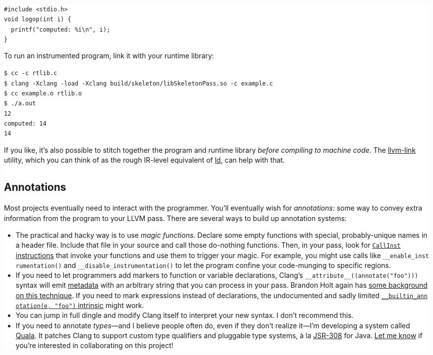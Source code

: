 

``` 
#include <stdio.h>
void logop(int i) {
  printf("computed: %i\n", i);
}
```



To run an instrumented program, link it with your runtime library:

    $ cc -c rtlib.c
    $ clang -Xclang -load -Xclang build/skeleton/libSkeletonPass.so -c example.c
    $ cc example.o rtlib.o
    $ ./a.out
    12
    computed: 14
    14

If you like, it’s also possible to stitch together the program and
runtime library *before compiling to machine code*. The
[llvm-link](http://llvm.org/docs/CommandGuide/llvm-link.html) utility,
which you can think of as the rough IR-level equivalent of
[ld](https://sourceware.org/binutils/docs/ld/), can help with that.

Annotations
-----------

Most projects eventually need to interact with the programmer. You’ll
eventually wish for *annotations:* some way to convey extra information
from the program to your LLVM pass. There are several ways to build up
annotation systems:

-   The practical and hacky way is to use *magic functions*. Declare
    some empty functions with special, probably-unique names in a
    header file. Include that file in your source and call those
    do-nothing functions. Then, in your pass, look for
    [`CallInst`
    instructions](http://llvm.org/docs/doxygen/html/classllvm_1_1CallInst.html)
    that invoke your functions and use them to trigger your magic. For
    example, you might use calls like
    `__enable_instrumentation()` and
    `__disable_instrumentation()` to let the program
    confine your code-munging to specific regions.
-   If you need to let programmers add markers to function or variable
    declarations, Clang’s
    `__attribute__((annotate("foo")))` syntax will
    emit [metadata](http://llvm.org/docs/LangRef.html#metadata) with an
    arbitrary string that you can process in your pass. Brandon Holt
    again has [some background on this
    technique](http://homes.cs.washington.edu/~bholt/posts/llvm-quick-tricks.html).
    If you need to mark expressions instead of declarations, the
    undocumented and sadly limited
    [`__builtin_annotation(e, "foo")`
    intrinsic](https://github.com/llvm-mirror/clang/blob/master/test/Sema/annotate.c)
    might work.
-   You can jump in full dingle and modify Clang itself to interpret
    your new syntax. I don’t recommend this.
-   If you need to annotate *types*—and I believe people often do, even
    if they don’t realize it—I’m developing a system called
    [Quala](https://github.com/sampsyo/quala). It patches Clang to
    support custom type qualifiers and pluggable type systems, à la
    [JSR-308](http://types.cs.washington.edu/jsr308/) for Java. [Let me
    know](mailto:asampson@cornell.edu) if you’re interested in
    collaborating on this project!

